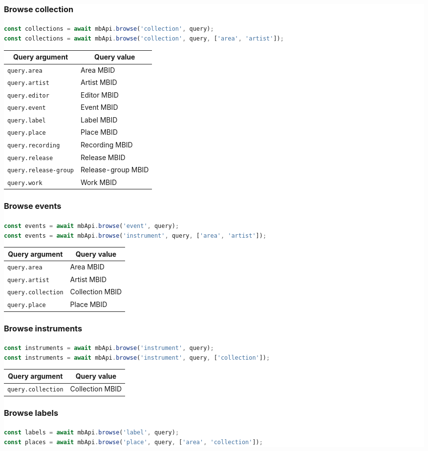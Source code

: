 ### Browse collection
```js
const collections = await mbApi.browse('collection', query);
const collections = await mbApi.browse('collection', query, ['area', 'artist']);
```

| Query argument        | Query value        | 
|-----------------------|--------------------|  
| `query.area`          | Area MBID          |
| `query.artist`        | Artist MBID        |
| `query.editor`        | Editor MBID        |
| `query.event`         | Event MBID         |
| `query.label`         | Label MBID         |
| `query.place`         | Place MBID         |
| `query.recording`     | Recording MBID     |
| `query.release`       | Release MBID       |
| `query.release-group` | Release-group MBID |
| `query.work`          | Work MBID          |

### Browse events
```js
const events = await mbApi.browse('event', query);
const events = await mbApi.browse('instrument', query, ['area', 'artist']);
```

| Query argument        | Query value     | 
|-----------------------|-----------------|  
| `query.area`          | Area MBID       |
| `query.artist`        | Artist MBID     |
| `query.collection`    | Collection MBID |
| `query.place`         | Place MBID      |

### Browse instruments
```js
const instruments = await mbApi.browse('instrument', query);
const instruments = await mbApi.browse('instrument', query, ['collection']);
```

| Query argument        | Query value        | 
|-----------------------|--------------------|  
| `query.collection`    | Collection MBID    |

### Browse labels
```js
const labels = await mbApi.browse('label', query);
const places = await mbApi.browse('place', query, ['area', 'collection']);
```
